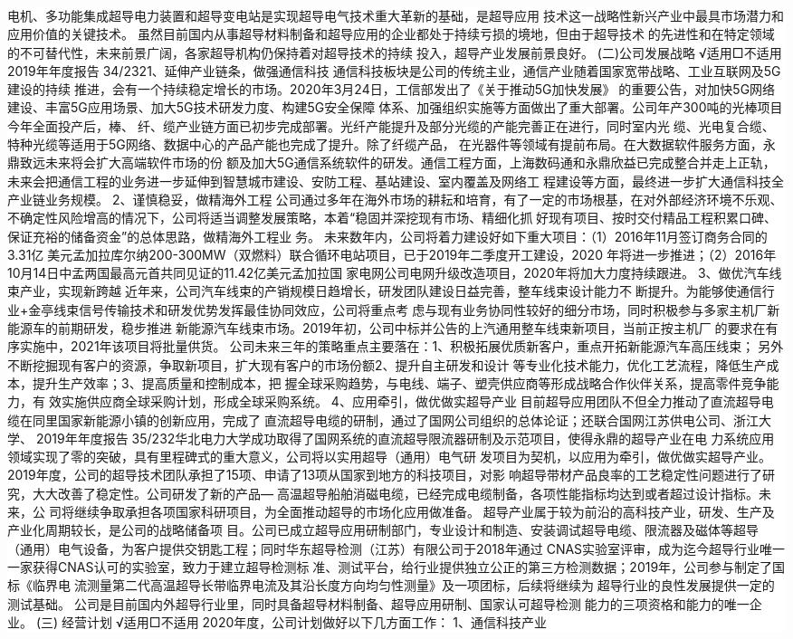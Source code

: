 电机、多功能集成超导电力装置和超导变电站是实现超导电气技术重大革新的基础，是超导应用
技术这一战略性新兴产业中最具市场潜力和应用价值的关键技术。
虽然目前国内从事超导材料制备和超导应用的企业都处于持续亏损的境地，但由于超导技术
的先进性和在特定领域的不可替代性，未来前景广阔，各家超导机构仍保持着对超导技术的持续
投入，超导产业发展前景良好。
(二)公司发展战略
√适用□不适用
2019年年度报告
34/2321、延伸产业链条，做强通信科技
通信科技板块是公司的传统主业，通信产业随着国家宽带战略、工业互联网及5G建设的持续
推进，会有一个持续稳定增长的市场。2020年3月24日，工信部发出了《关于推动5G加快发展》
的重要公告，对加快5G网络建设、丰富5G应用场景、加大5G技术研发力度、构建5G安全保障
体系、加强组织实施等方面做出了重大部署。公司年产300吨的光棒项目今年全面投产后，棒、
纤、缆产业链方面已初步完成部署。光纤产能提升及部分光缆的产能完善正在进行，同时室内光
缆、光电复合缆、特种光缆等适用于5G网络、数据中心的产品产能也完成了提升。除了纤缆产品，
在光器件等领域有提前布局。在大数据软件服务方面，永鼎致远未来将会扩大高端软件市场的份
额及加大5G通信系统软件的研发。通信工程方面，上海数码通和永鼎欣益已完成整合并走上正轨，
未来会把通信工程的业务进一步延伸到智慧城市建设、安防工程、基站建设、室内覆盖及网络工
程建设等方面，最终进一步扩大通信科技全产业链业务规模。
2、谨慎稳妥，做精海外工程
公司通过多年在海外市场的耕耘和培育，有了一定的市场根基，在对外部经济环境不乐观、
不确定性风险增高的情况下，公司将适当调整发展策略，本着“稳固并深挖现有市场、精细化抓
好现有项目、按时交付精品工程积累口碑、保证充裕的储备资金”的总体思路，做精海外工程业
务。
未来数年内，公司将着力建设好如下重大项目：（1）2016年11月签订商务合同的3.31亿
美元孟加拉库尔纳200-300MW（双燃料）联合循环电站项目，已于2019年二季度开工建设，2020
年将进一步推进；（2）2016年10月14日中孟两国最高元首共同见证的11.42亿美元孟加拉国
家电网公司电网升级改造项目，2020年将加大力度持续跟进。
3、做优汽车线束产业，实现新跨越
近年来，公司汽车线束的产销规模日趋增长，研发团队建设日益完善，整车线束设计能力不
断提升。为能够使通信行业+金亭线束信号传输技术和研发优势发挥最佳协同效应，公司将重点考
虑与现有业务协同性较好的细分市场，同时积极参与多家主机厂新能源车的前期研发，稳步推进
新能源汽车线束市场。2019年初，公司中标并公告的上汽通用整车线束新项目，当前正按主机厂
的要求在有序实施中，2021年该项目将批量供货。
公司未来三年的策略重点主要落在：1、积极拓展优质新客户，重点开拓新能源汽车高压线束；
另外不断挖掘现有客户的资源，争取新项目，扩大现有客户的市场份额2、提升自主研发和设计
等专业化技术能力，优化工艺流程，降低生产成本，提升生产效率；3、提高质量和控制成本，把
握全球采购趋势，与电线、端子、塑壳供应商等形成战略合作伙伴关系，提高零件竞争能力，有
效实施供应商全球采购计划，形成全球采购系统。
4、应用牵引，做优做实超导产业
目前超导应用团队不但全力推动了直流超导电缆在同里国家新能源小镇的创新应用，完成了
直流超导电缆的研制，通过了国网公司组织的总体论证；还联合国网江苏供电公司、浙江大学、
2019年年度报告
35/232华北电力大学成功取得了国网系统的直流超导限流器研制及示范项目，使得永鼎的超导产业在电
力系统应用领域实现了零的突破，具有里程碑式的重大意义，公司将以实用超导（通用）电气研
发项目为契机，以应用为牵引，做优做实超导产业。
2019年度，公司的超导技术团队承担了15项、申请了13项从国家到地方的科技项目，对影
响超导带材产品良率的工艺稳定性问题进行了研究，大大改善了稳定性。公司研发了新的产品—
高温超导船舶消磁电缆，已经完成电缆制备，各项性能指标均达到或者超过设计指标。未来，公
司将继续争取承担各项国家科研项目，为全面推动超导的市场化应用做准备。
超导产业属于较为前沿的高科技产业，研发、生产及产业化周期较长，是公司的战略储备项
目。公司已成立超导应用研制部门，专业设计和制造、安装调试超导电缆、限流器及磁体等超导
（通用）电气设备，为客户提供交钥匙工程；同时华东超导检测（江苏）有限公司于2018年通过
CNAS实验室评审，成为迄今超导行业唯一一家获得CNAS认可的实验室，致力于建立超导检测标
准、测试平台，给行业提供独立公正的第三方检测数据；2019年，公司参与制定了国标《临界电
流测量第二代高温超导长带临界电流及其沿长度方向均匀性测量》及一项团标，后续将继续为
超导行业的良性发展提供一定的测试基础。
公司是目前国内外超导行业里，同时具备超导材料制备、超导应用研制、国家认可超导检测
能力的三项资格和能力的唯一企业。
(三)
经营计划
√适用□不适用
2020年度，公司计划做好以下几方面工作：
1、通信科技产业